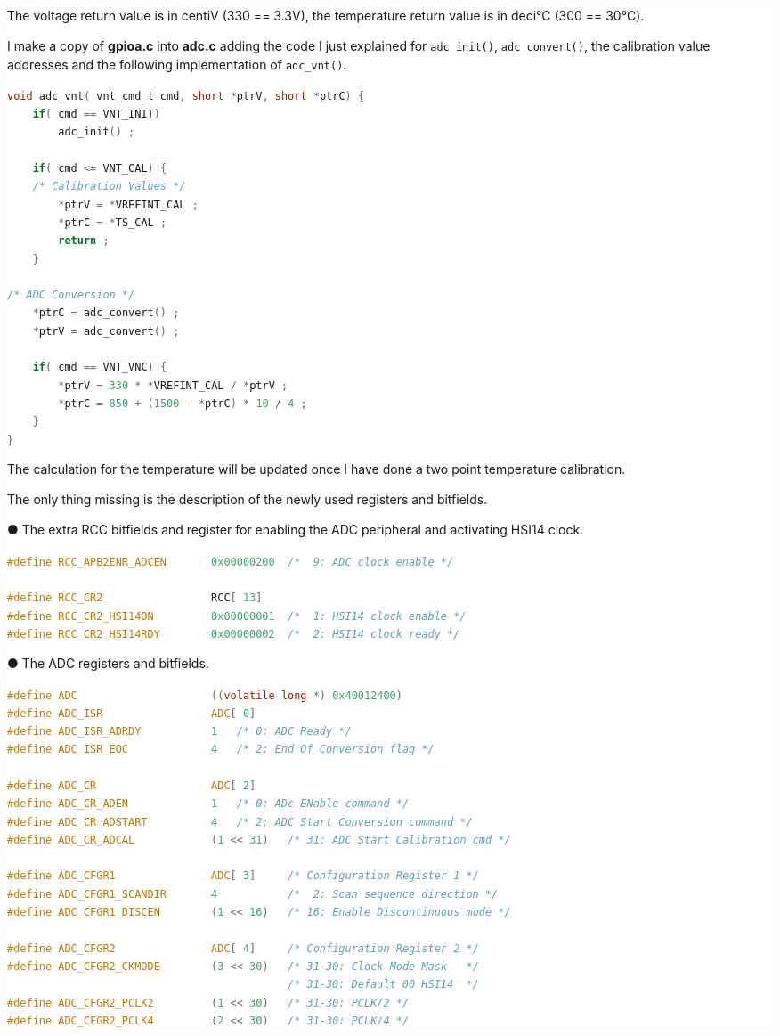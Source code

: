 The voltage return value is in centiV (330 == 3.3V), the temperature
return value is in deci℃ (300 == 30℃).

I make a copy of **gpioa.c** into **adc.c** adding the code I just
explained for `adc_init()`, `adc_convert()`, the calibration value
addresses and the following implementation of `adc_vnt()`.

```c
void adc_vnt( vnt_cmd_t cmd, short *ptrV, short *ptrC) {
    if( cmd == VNT_INIT)
        adc_init() ;

    if( cmd <= VNT_CAL) {
    /* Calibration Values */
        *ptrV = *VREFINT_CAL ;
        *ptrC = *TS_CAL ;
        return ;
    }

/* ADC Conversion */
    *ptrC = adc_convert() ;
    *ptrV = adc_convert() ;

    if( cmd == VNT_VNC) {
        *ptrV = 330 * *VREFINT_CAL / *ptrV ;
        *ptrC = 850 + (1500 - *ptrC) * 10 / 4 ;
    }
}
```

The calculation for the temperature will be updated once I have done a
two point temperature calibration.

The only thing missing is the description of the newly used registers
and bitfields.

● The extra RCC bitfields and register for enabling the ADC peripheral and activating HSI14 clock.

```c
#define RCC_APB2ENR_ADCEN       0x00000200  /*  9: ADC clock enable */

#define RCC_CR2                 RCC[ 13]
#define RCC_CR2_HSI14ON         0x00000001  /*  1: HSI14 clock enable */
#define RCC_CR2_HSI14RDY        0x00000002  /*  2: HSI14 clock ready */
```

● The ADC registers and bitfields.

```c
#define ADC                     ((volatile long *) 0x40012400)
#define ADC_ISR                 ADC[ 0]
#define ADC_ISR_ADRDY           1   /* 0: ADC Ready */
#define ADC_ISR_EOC             4   /* 2: End Of Conversion flag */

#define ADC_CR                  ADC[ 2]
#define ADC_CR_ADEN             1   /* 0: ADc ENable command */
#define ADC_CR_ADSTART          4   /* 2: ADC Start Conversion command */
#define ADC_CR_ADCAL            (1 << 31)   /* 31: ADC Start Calibration cmd */

#define ADC_CFGR1               ADC[ 3]     /* Configuration Register 1 */
#define ADC_CFGR1_SCANDIR       4           /*  2: Scan sequence direction */
#define ADC_CFGR1_DISCEN        (1 << 16)   /* 16: Enable Discontinuous mode */

#define ADC_CFGR2               ADC[ 4]     /* Configuration Register 2 */
#define ADC_CFGR2_CKMODE        (3 << 30)   /* 31-30: Clock Mode Mask   */
                                            /* 31-30: Default 00 HSI14  */
#define ADC_CFGR2_PCLK2         (1 << 30)   /* 31-30: PCLK/2 */
#define ADC_CFGR2_PCLK4         (2 << 30)   /* 31-30: PCLK/4 */
```